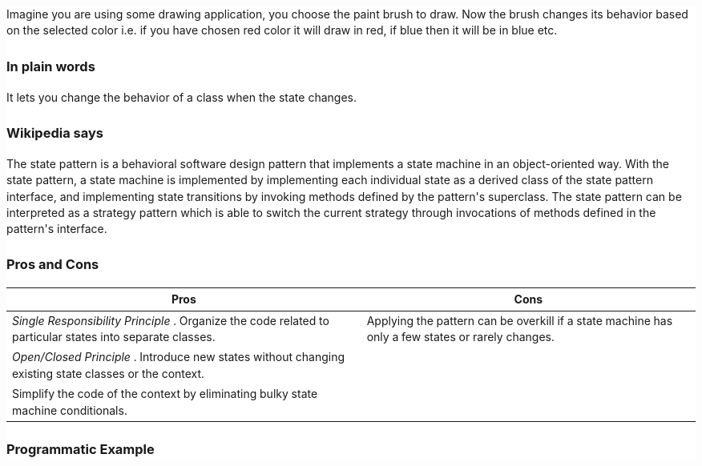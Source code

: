 Imagine you are using some drawing application, you choose the paint
brush to draw. Now the brush changes its behavior based on the selected
color i.e. if you have chosen red color it will draw in red, if blue
then it will be in blue etc.

### In plain words

It lets you change the behavior of a class when the state changes.

### Wikipedia says

The state pattern is a behavioral software design pattern that
implements a state machine in an object-oriented way. With the state
pattern, a state machine is implemented by implementing each individual
state as a derived class of the state pattern interface, and
implementing state transitions by invoking methods defined by the
pattern's superclass. The state pattern can be interpreted as a strategy
pattern which is able to switch the current strategy through invocations
of methods defined in the pattern's interface.

### Pros and Cons



<table>
    <thead>
        <tr class="header">
            <th>Pros</th>
            <th>Cons</th>
        </tr>
    </thead>
    <tbody>
        <tr class="odd">
            <td><em>Single Responsibility Principle</em> . Organize the code related to particular states into separate classes.</td>
            <td>Applying the pattern can be overkill if a state machine has only a few states or rarely changes.</td>
        </tr>
        <tr class="even">
            <td><em>Open/Closed Principle</em> . Introduce new states without changing existing state classes or the context.</td>
            <td><br /></td>
        </tr>
        <tr class="odd">
            <td>Simplify the code of the context by eliminating bulky state machine conditionals.</td>
            <td><br /></td>
        </tr>
    </tbody>
</table>



### Programmatic Example
